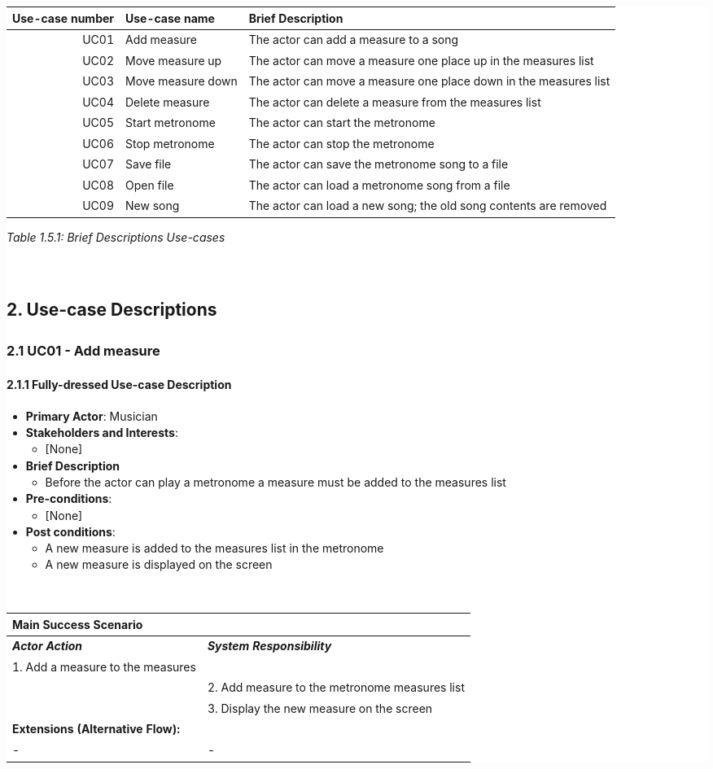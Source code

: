 |Use-case number|Use-case name|Brief Description|
|---:|:---|:---|
|UC01|Add measure|The actor can add a measure to a song|
|UC02|Move measure up|The actor can move a measure one place up in the measures list|
|UC03|Move measure down|The actor can move a measure one place down in the measures list|
|UC04|Delete measure|The actor can delete a measure from the measures list|
|UC05|Start metronome|The actor can start the metronome|
|UC06|Stop metronome|The actor can stop the metronome|
|UC07|Save file|The actor can save the metronome song to a file|
|UC08|Open file|The actor can load a metronome song from a file|
|UC09|New song|The actor can load a new song; the old song contents are removed|

_Table 1.5.1: Brief Descriptions Use-cases_

<br>

## 2. Use-case Descriptions
### 2.1 UC01 - Add measure
#### 2.1.1 Fully-dressed Use-case Description

- __Primary Actor__: Musician
- __Stakeholders and Interests__:
	+ [None]
- __Brief Description__
	+ Before the actor can play a metronome a measure must be added to the measures list
- __Pre-conditions__:
	+ [None]
- __Post conditions__:
	+ A new measure is added to the measures list in the metronome
	+ A new measure is displayed on the screen

<br>

|Main Success Scenario||
|:---|:---|
|___Actor Action___|___System Responsibility___|
|1. Add a measure to the measures||
||2. Add measure to the metronome measures list|
||3. Display the new measure on the screen|
|__Extensions (Alternative Flow):__||
|-|-|
